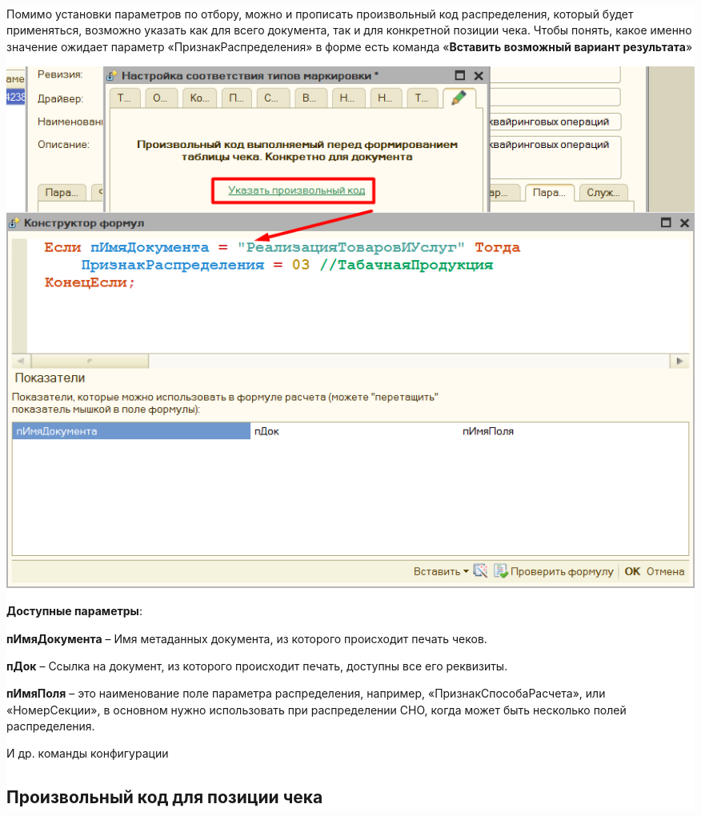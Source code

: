 Помимо установки параметров по отбору, можно и прописать произвольный код распределения, который будет применяться, возможно указать как для всего документа, так и для конкретной позиции чека. Чтобы понять, какое именно значение ожидает параметр «ПризнакРаспределения» в форме есть команда «**Вставить возможный вариант результата**»

![Указать произвольный код](media/2562b603744e1507118abd3bbccf75be.png)

**Доступные параметры**:

**пИмяДокумента** – Имя метаданных документа, из которого происходит печать чеков.

**пДок** – Ссылка на документ, из которого происходит печать, доступны все его реквизиты.

**пИмяПоля** – это наименование поле параметра распределения, например, «ПризнакСпособаРасчета», или «НомерСекции», в основном нужно использовать при распределении СНО, когда может быть несколько полей распределения.

И др. команды конфигурации

## Произвольный код для позиции чека ##
